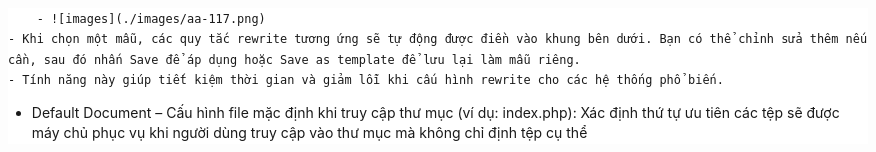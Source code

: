 		- ![images](./images/aa-117.png)	
	- Khi chọn một mẫu, các quy tắc rewrite tương ứng sẽ tự động được điền vào khung bên dưới. Bạn có thể chỉnh sửa thêm nếu cần, sau đó nhấn Save để áp dụng hoặc Save as template để lưu lại làm mẫu riêng.
	- Tính năng này giúp tiết kiệm thời gian và giảm lỗi khi cấu hình rewrite cho các hệ thống phổ biến. 

- Default Document – Cấu hình file mặc định khi truy cập thư mục (ví dụ: index.php): Xác định thứ tự ưu tiên các tệp sẽ được máy chủ phục vụ khi người dùng truy cập vào thư mục mà không chỉ định tệp cụ thể